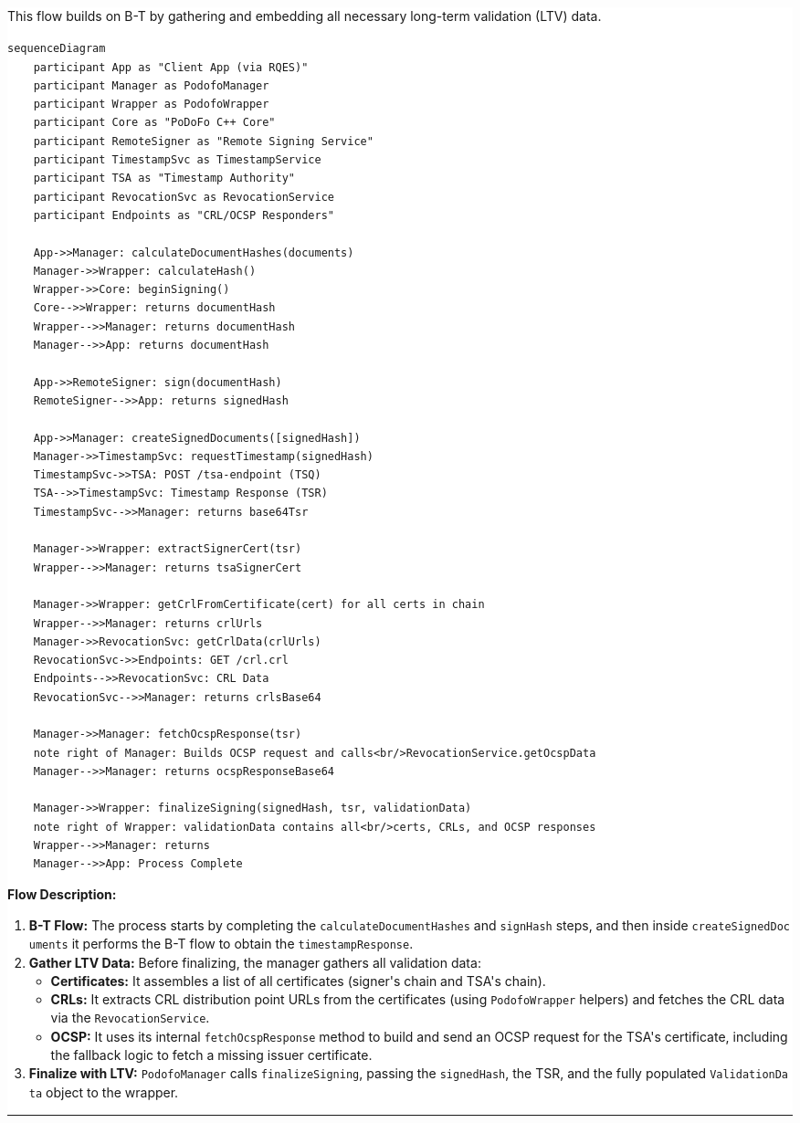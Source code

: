 This flow builds on B-T by gathering and embedding all necessary long-term validation (LTV) data.

```mermaid
sequenceDiagram
    participant App as "Client App (via RQES)"
    participant Manager as PodofoManager
    participant Wrapper as PodofoWrapper
    participant Core as "PoDoFo C++ Core"
    participant RemoteSigner as "Remote Signing Service"
    participant TimestampSvc as TimestampService
    participant TSA as "Timestamp Authority"
    participant RevocationSvc as RevocationService
    participant Endpoints as "CRL/OCSP Responders"

    App->>Manager: calculateDocumentHashes(documents)
    Manager->>Wrapper: calculateHash()
    Wrapper->>Core: beginSigning()
    Core-->>Wrapper: returns documentHash
    Wrapper-->>Manager: returns documentHash
    Manager-->>App: returns documentHash
    
    App->>RemoteSigner: sign(documentHash)
    RemoteSigner-->>App: returns signedHash

    App->>Manager: createSignedDocuments([signedHash])
    Manager->>TimestampSvc: requestTimestamp(signedHash)
    TimestampSvc->>TSA: POST /tsa-endpoint (TSQ)
    TSA-->>TimestampSvc: Timestamp Response (TSR)
    TimestampSvc-->>Manager: returns base64Tsr

    Manager->>Wrapper: extractSignerCert(tsr)
    Wrapper-->>Manager: returns tsaSignerCert

    Manager->>Wrapper: getCrlFromCertificate(cert) for all certs in chain
    Wrapper-->>Manager: returns crlUrls
    Manager->>RevocationSvc: getCrlData(crlUrls)
    RevocationSvc->>Endpoints: GET /crl.crl
    Endpoints-->>RevocationSvc: CRL Data
    RevocationSvc-->>Manager: returns crlsBase64

    Manager->>Manager: fetchOcspResponse(tsr)
    note right of Manager: Builds OCSP request and calls<br/>RevocationService.getOcspData
    Manager-->>Manager: returns ocspResponseBase64
    
    Manager->>Wrapper: finalizeSigning(signedHash, tsr, validationData)
    note right of Wrapper: validationData contains all<br/>certs, CRLs, and OCSP responses
    Wrapper-->>Manager: returns
    Manager-->>App: Process Complete
```
**Flow Description:**
1.  **B-T Flow:** The process starts by completing the `calculateDocumentHashes` and `signHash` steps, and then inside `createSignedDocuments` it performs the B-T flow to obtain the `timestampResponse`.
2.  **Gather LTV Data:** Before finalizing, the manager gathers all validation data:
    *   **Certificates:** It assembles a list of all certificates (signer's chain and TSA's chain).
    *   **CRLs:** It extracts CRL distribution point URLs from the certificates (using `PodofoWrapper` helpers) and fetches the CRL data via the `RevocationService`.
    *   **OCSP:** It uses its internal `fetchOcspResponse` method to build and send an OCSP request for the TSA's certificate, including the fallback logic to fetch a missing issuer certificate.
3.  **Finalize with LTV:** `PodofoManager` calls `finalizeSigning`, passing the `signedHash`, the TSR, and the fully populated `ValidationData` object to the wrapper.

---